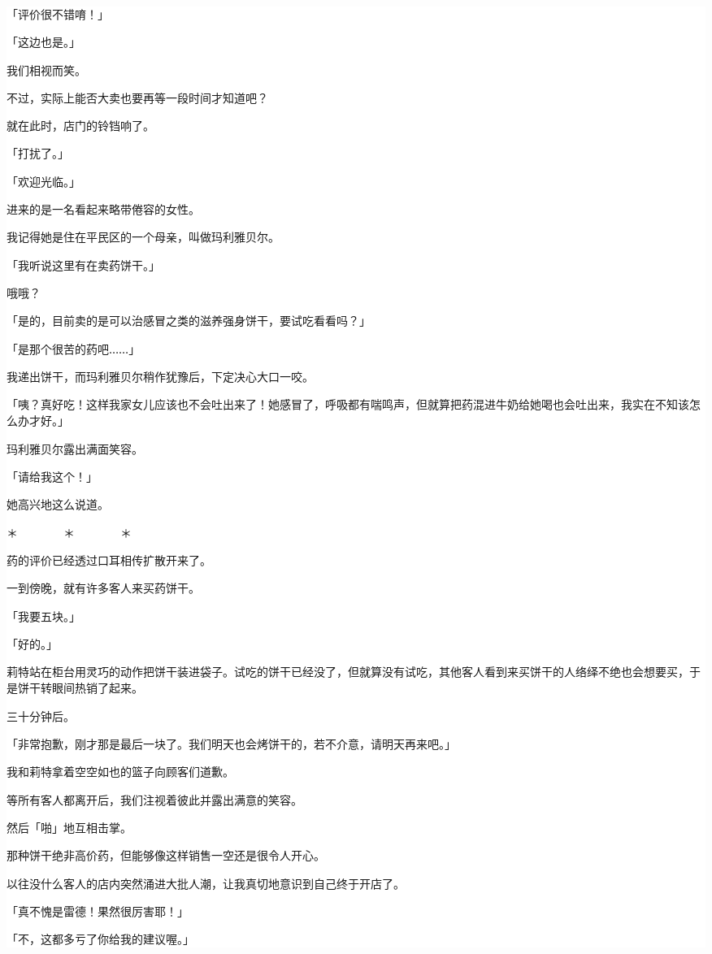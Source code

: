 「评价很不错唷！」

「这边也是。」

我们相视而笑。

不过，实际上能否大卖也要再等一段时间才知道吧？

就在此时，店门的铃铛响了。

「打扰了。」

「欢迎光临。」

进来的是一名看起来略带倦容的女性。

我记得她是住在平民区的一个母亲，叫做玛利雅贝尔。

「我听说这里有在卖药饼干。」

哦哦？

「是的，目前卖的是可以治感冒之类的滋养强身饼干，要试吃看看吗？」

「是那个很苦的药吧……」

我递出饼干，而玛利雅贝尔稍作犹豫后，下定决心大口一咬。

「咦？真好吃！这样我家女儿应该也不会吐出来了！她感冒了，呼吸都有喘鸣声，但就算把药混进牛奶给她喝也会吐出来，我实在不知该怎么办才好。」

玛利雅贝尔露出满面笑容。

「请给我这个！」

她高兴地这么说道。

＊　　　　＊　　　　＊

药的评价已经透过口耳相传扩散开来了。

一到傍晚，就有许多客人来买药饼干。

「我要五块。」

「好的。」

莉特站在柜台用灵巧的动作把饼干装进袋子。试吃的饼干已经没了，但就算没有试吃，其他客人看到来买饼干的人络绎不绝也会想要买，于是饼干转眼间热销了起来。

三十分钟后。

「非常抱歉，刚才那是最后一块了。我们明天也会烤饼干的，若不介意，请明天再来吧。」

我和莉特拿着空空如也的篮子向顾客们道歉。

等所有客人都离开后，我们注视着彼此并露出满意的笑容。

然后「啪」地互相击掌。

那种饼干绝非高价药，但能够像这样销售一空还是很令人开心。

以往没什么客人的店内突然涌进大批人潮，让我真切地意识到自己终于开店了。

「真不愧是雷德！果然很厉害耶！」

「不，这都多亏了你给我的建议喔。」
